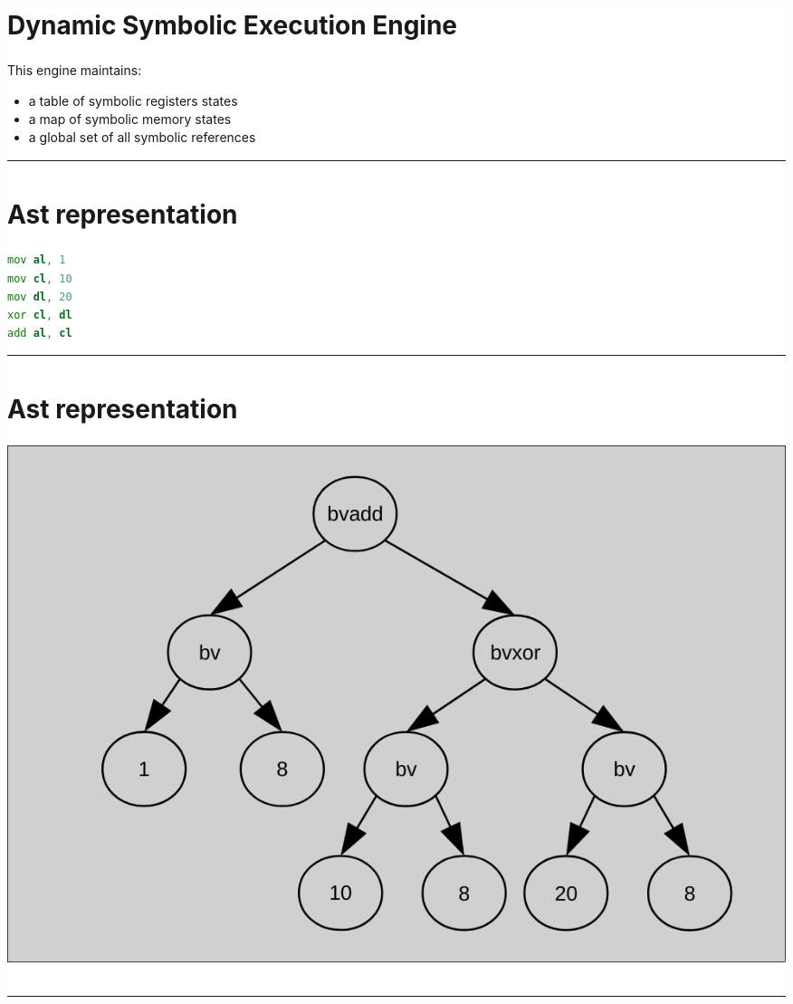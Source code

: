 
# Dynamic Symbolic Execution Engine

This engine maintains:

   - a table of symbolic registers states
   - a map of symbolic memory states
   - a global set of all symbolic references

---

# Ast representation
```asm
mov al, 1
mov cl, 10
mov dl, 20
xor cl, dl
add al, cl
```
---

# Ast representation
###### ![](./pics/ast.png)

---